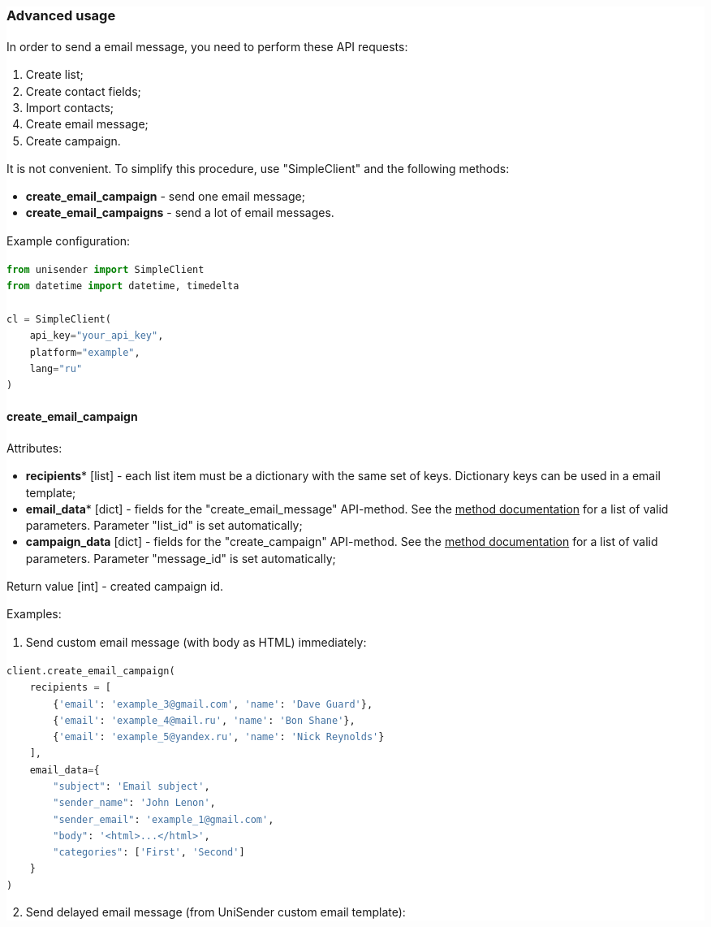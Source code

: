 ### Advanced usage

In order to send a email message, you need to perform these API requests:

1. Create list;
2. Create contact fields;
3. Import contacts;
4. Create email message;
5. Create campaign.

It is not convenient. To simplify this procedure, use "SimpleClient" and the following methods:
- **create_email_campaign** - send one email message;
- **create_email_campaigns** - send a lot of email messages.

Example configuration:

```python
from unisender import SimpleClient
from datetime import datetime, timedelta

cl = SimpleClient(
    api_key="your_api_key",
    platform="example",
    lang="ru"
)
```

#### create_email_campaign

Attributes:
- **recipients*** [list] - each list item must be a dictionary with the same set of keys. Dictionary keys can be used in a email template;
- **email_data*** [dict] - fields for the "create_email_message" API-method. See the [method documentation](https://www.unisender.com/ru/support/api/messages/createemailmessage/) for a list of valid parameters. Parameter "list_id" is set automatically;
- **campaign_data** [dict] - fields for the "create_campaign" API-method. See the [method documentation](https://www.unisender.com/ru/support/api/messages/createcampaign/) for a list of valid parameters. Parameter "message_id" is set automatically;

Return value [int] - created campaign id. 

Examples:

1. Send custom email message (with body as HTML) immediately:
```python
client.create_email_campaign(
    recipients = [
        {'email': 'example_3@gmail.com', 'name': 'Dave Guard'},
        {'email': 'example_4@mail.ru', 'name': 'Bon Shane'},
        {'email': 'example_5@yandex.ru', 'name': 'Nick Reynolds'}
    ],
    email_data={
        "subject": 'Email subject',
        "sender_name": 'John Lenon',
        "sender_email": 'example_1@gmail.com',
        "body": '<html>...</html>',
        "categories": ['First', 'Second']
    }
)
```
2. Send delayed email message (from UniSender custom email template):
